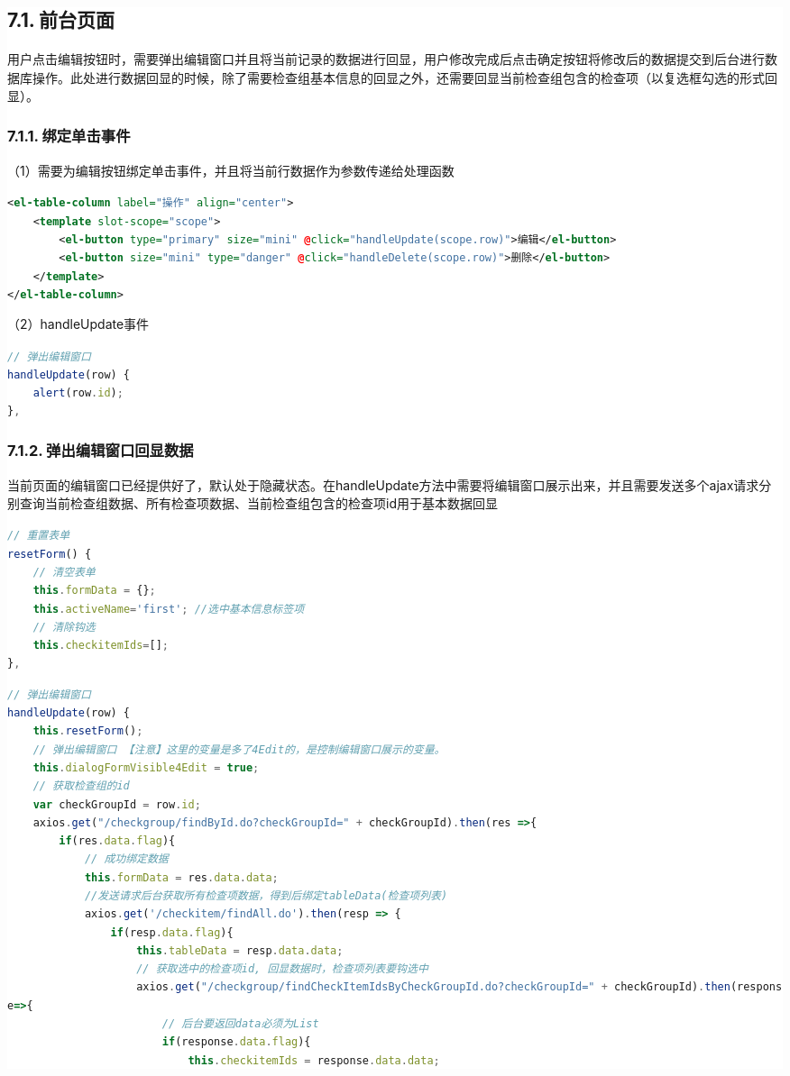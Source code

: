 ## 7.1. 前台页面

用户点击编辑按钮时，需要弹出编辑窗口并且将当前记录的数据进行回显，用户修改完成后点击确定按钮将修改后的数据提交到后台进行数据库操作。此处进行数据回显的时候，除了需要检查组基本信息的回显之外，还需要回显当前检查组包含的检查项（以复选框勾选的形式回显）。

### 7.1.1. **绑定单击事件**

（1）需要为编辑按钮绑定单击事件，并且将当前行数据作为参数传递给处理函数

```xml
<el-table-column label="操作" align="center">
    <template slot-scope="scope">
        <el-button type="primary" size="mini" @click="handleUpdate(scope.row)">编辑</el-button>
        <el-button size="mini" type="danger" @click="handleDelete(scope.row)">删除</el-button>
    </template>
</el-table-column>
```

（2）handleUpdate事件

```javascript
// 弹出编辑窗口
handleUpdate(row) {
    alert(row.id);
},
```



### 7.1.2. **弹出编辑窗口回显数据**

当前页面的编辑窗口已经提供好了，默认处于隐藏状态。在handleUpdate方法中需要将编辑窗口展示出来，并且需要发送多个ajax请求分别查询当前检查组数据、所有检查项数据、当前检查组包含的检查项id用于基本数据回显

```javascript
// 重置表单
resetForm() {
    // 清空表单
    this.formData = {};
    this.activeName='first'; //选中基本信息标签项
    // 清除钩选
    this.checkitemIds=[];
},
```



```javascript
// 弹出编辑窗口
handleUpdate(row) {
    this.resetForm();
    // 弹出编辑窗口 【注意】这里的变量是多了4Edit的，是控制编辑窗口展示的变量。
    this.dialogFormVisible4Edit = true;
    // 获取检查组的id
    var checkGroupId = row.id;
    axios.get("/checkgroup/findById.do?checkGroupId=" + checkGroupId).then(res =>{
        if(res.data.flag){
            // 成功绑定数据
            this.formData = res.data.data;
            //发送请求后台获取所有检查项数据，得到后绑定tableData(检查项列表)
            axios.get('/checkitem/findAll.do').then(resp => {
                if(resp.data.flag){
                    this.tableData = resp.data.data;
                    // 获取选中的检查项id, 回显数据时，检查项列表要钩选中
                    axios.get("/checkgroup/findCheckItemIdsByCheckGroupId.do?checkGroupId=" + checkGroupId).then(response=>{
                        // 后台要返回data必须为List
                        if(response.data.flag){
                            this.checkitemIds = response.data.data;
```